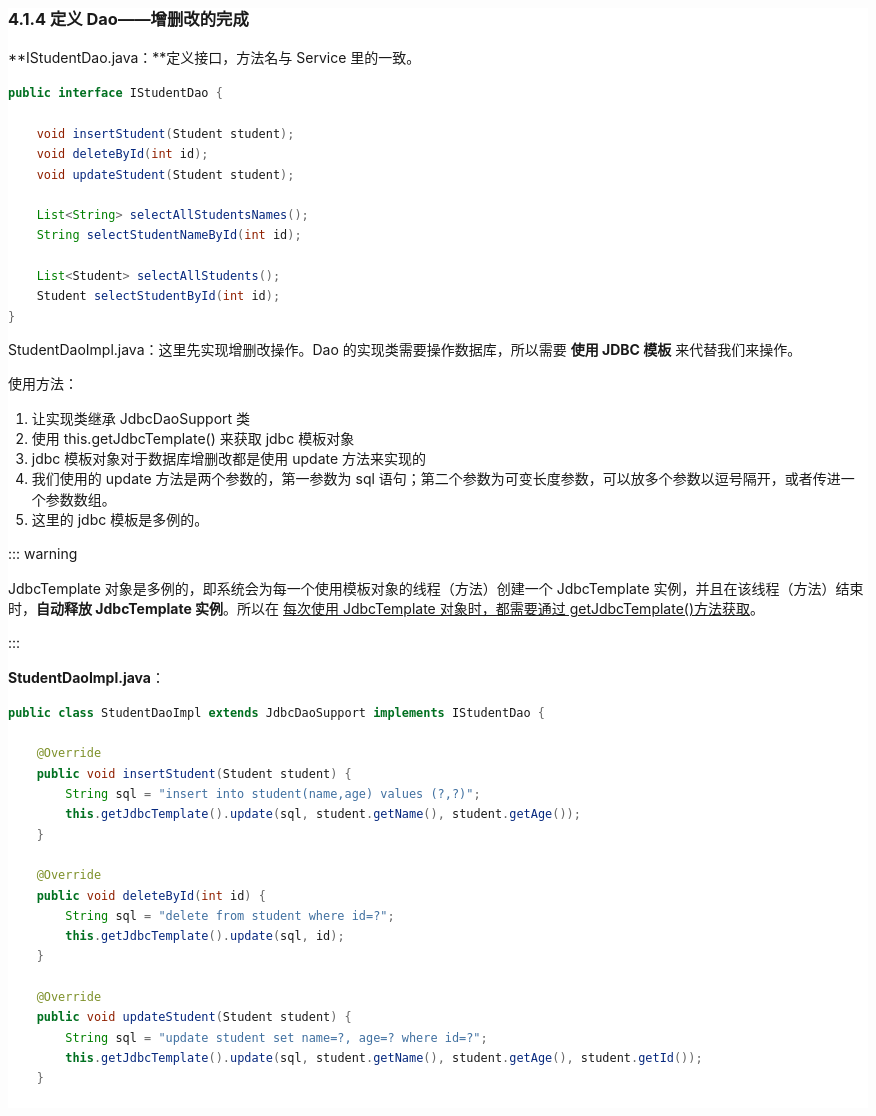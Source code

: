 ### 4.1.4 定义 Dao——增删改的完成

**IStudentDao.java：**定义接口，方法名与 Service 里的一致。

```java
public interface IStudentDao {

	void insertStudent(Student student);
	void deleteById(int id);
	void updateStudent(Student student);
	
	List<String> selectAllStudentsNames();
	String selectStudentNameById(int id);
	
	List<Student> selectAllStudents();
	Student selectStudentById(int id);
}
```

StudentDaoImpl.java：这里先实现增删改操作。Dao 的实现类需要操作数据库，所以需要 **使用 JDBC 模板** 来代替我们来操作。

使用方法：

1. 让实现类继承 JdbcDaoSupport 类
2. 使用 this.getJdbcTemplate() 来获取 jdbc 模板对象
3. jdbc 模板对象对于数据库增删改都是使用 update 方法来实现的
4. 我们使用的 update 方法是两个参数的，第一参数为 sql 语句；第二个参数为可变长度参数，可以放多个参数以逗号隔开，或者传进一个参数数组。
5. 这里的 jdbc 模板是多例的。

::: warning

JdbcTemplate 对象是多例的，即系统会为每一个使用模板对象的线程（方法）创建一个 JdbcTemplate 实例，并且在该线程（方法）结束时，**自动释放 JdbcTemplate 实例**。所以在 <u>每次使用 JdbcTemplate 对象时，都需要通过 getJdbcTemplate()方法获取</u>。

:::

**StudentDaoImpl.java**：

```java
public class StudentDaoImpl extends JdbcDaoSupport implements IStudentDao {

	@Override
	public void insertStudent(Student student) {
		String sql = "insert into student(name,age) values (?,?)";
		this.getJdbcTemplate().update(sql, student.getName(), student.getAge());
	}

	@Override
	public void deleteById(int id) {
		String sql = "delete from student where id=?";
		this.getJdbcTemplate().update(sql, id);
	}

	@Override
	public void updateStudent(Student student) {
		String sql = "update student set name=?, age=? where id=?";
		this.getJdbcTemplate().update(sql, student.getName(), student.getAge(), student.getId());
	}
	
```
